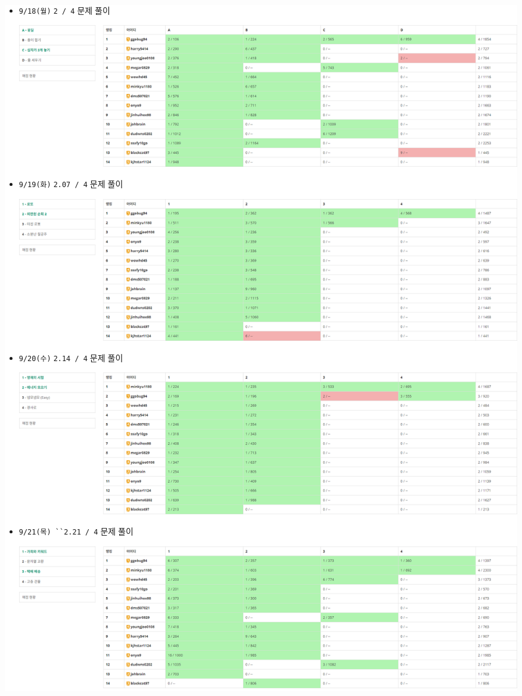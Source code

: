   - `9/18(월)` `2 / 4` 문제 풀이

    ![Sep_18th](images/Sep_18th.png)

  - `9/19(화)` `2.07 / 4` 문제 풀이

    ![Sep_19th](images/Sep_19th.png)

  - `9/20(수)` `2.14 / 4` 문제 풀이

    ![Sep_20th](images/Sep_20th.png)

  - `9/21(목) ``2.21 / 4` 문제 풀이

    ![Sep_21th](images/Sep_21th.png)
